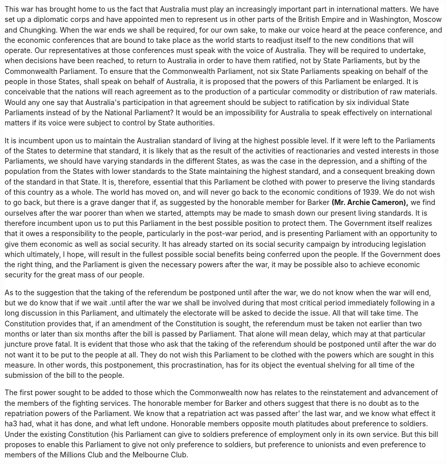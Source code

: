 This war has brought home to us the fact that Australia must play an increasingly important part in international matters. We have set up a diplomatic corps and have appointed men to represent us in other parts of the British Empire and in Washington, Moscow and Chungking. When the war ends we shall be required, for our own sake, to make our voice heard at the peace conference, and the economic conferences that are bound to take place as the world starts to readjust itself to the new conditions that will operate. Our representatives at those conferences must speak with the voice of Australia. They will be required to undertake, when decisions have been reached, to return to Australia in order to have them ratified, not by State Parliaments, but by the Commonwealth Parliament. To ensure that the Commonwealth Parliament, not six State Parliaments speaking on behalf of the people in those States, shall speak on behalf of Australia, it is proposed that the powers of this Parliament be enlarged. It is conceivable that the nations will reach agreement as to the production of a particular commodity or distribution of raw materials. Would any one say that Australia's participation in that agreement should be subject to ratification by six individual State Parliaments instead of by the National Parliament? It would be an impossibility for Australia to speak effectively on international matters if its voice were subject to control by State authorities. 

It is incumbent upon us to maintain the Australian standard of living at the highest possible level. If it were left to the Parliaments of the States to determine that standard, it is likely that as the result of the activities of reactionaries and vested interests in those Parliaments, we should have varying standards in the different States, as was the case in the depression, and a shifting of the population from the States with lower standards to the State maintaining the highest standard, and a consequent breaking down of the standard in that State. It is, therefore, essential that this Parliament be clothed with power to preserve the living standards of this country as a whole. The world has moved on, and will never go back to the economic conditions of 1939. We do not wish to go back, but there is a grave danger that if, as suggested by the honorable member for Barker  **(Mr. Archie Cameron),**  we find ourselves after the war poorer than when we started, attempts may be made to smash down our present living standards. It is therefore incumbent upon us to put this Parliament in the best possible position to protect them. The Government itself realizes that it owes a responsibility to the people, particularly in the post-war period, and is presenting Parliament with an opportunity to give them economic as well as social security. It has already started on its social security campaign by introducing legislation which ultimately, I hope, will result in the fullest possible social benefits being conferred upon the people. If the Government does the right thing, and the Parliament is given the necessary powers after the war, it may be possible also to achieve economic security for the great mass of our people. 

As to the suggestion that the taking of the referendum be postponed until after the war, we do not know when the war will end, but we do know that if we wait .until after the war we shall be involved during that most critical period immediately following in a long discussion in this Parliament, and ultimately the electorate will be asked to decide the issue. All that will take time. The Constitution provides that, if an amendment of the Constitution is sought, the referendum must be taken not earlier than two months or later than six months after the bill is passed by Parliament. That alone will mean delay, which may at that particular juncture prove fatal. It is evident that those who ask that the taking of the referendum should be postponed until after the war do not want it to be put to the people at all. They do not wish this Parliament to be clothed with the powers which are sought in this measure. In other  words,  this postponement, this procrastination, has for its object the eventual shelving for all time of the submission of the bill to the people. 

The first power sought to be added to those which the Commonwealth now has relates to the reinstatement and advancement of the members of the fighting services. The honorable member for Barker and others suggest that there is no doubt as to the repatriation powers of the Parliament. We know that a repatriation act was passed after' the last war, and we know what effect it ha3 had, what it has done, and what left undone. Honorable members opposite mouth platitudes about preference to soldiers. Under the existing Constitution {his Parliament can give to soldiers preference of employment only in its own service. But this bill proposes to enable this Parliament to give not only preference to soldiers, but preference to unionists and even preference to members of the Millions Club and the Melbourne Club. 

